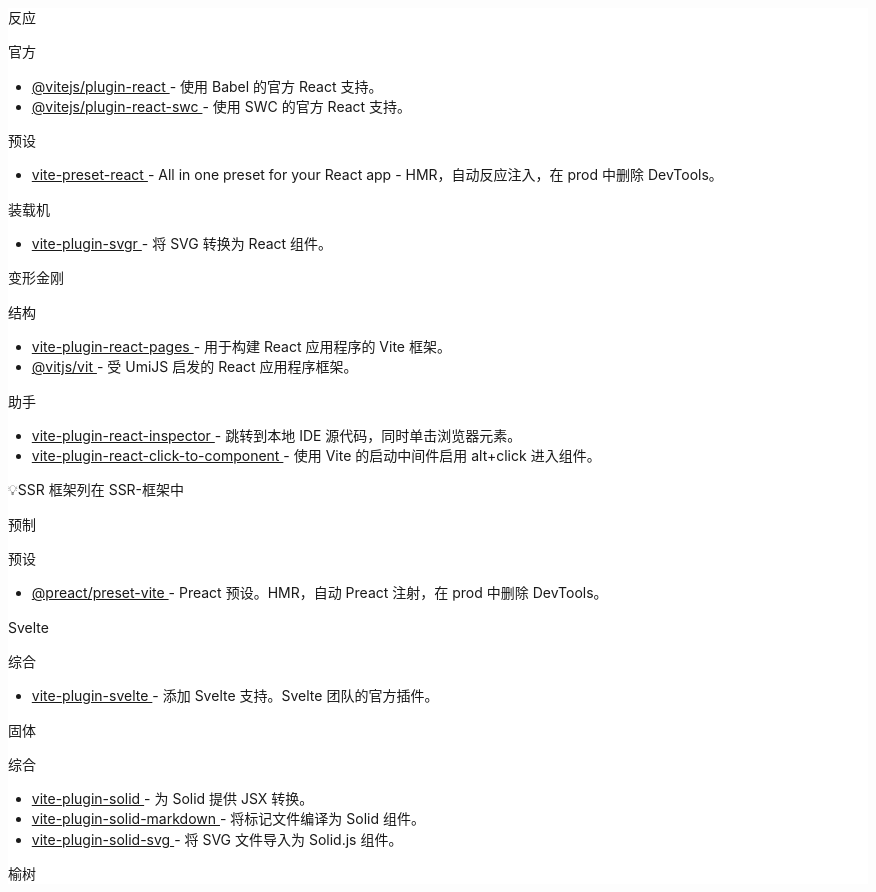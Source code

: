 反应

官方

- [@vitejs/plugin-react ](https://github.com/vitejs/vite-plugin-react/tree/main/packages/plugin-react)- 使用 Babel 的官方 React 支持。
- [@vitejs/plugin-react-swc ](https://github.com/vitejs/vite-plugin-react-swc)- 使用 SWC 的官方 React 支持。

预设

- [vite-preset-react ](https://github.com/puruvj/vite-preset-react)- All in one preset for your React app - HMR，自动反应注入，在 prod 中删除 DevTools。

装载机

- [vite-plugin-svgr ](https://github.com/pd4d10/vite-plugin-svgr)- 将 SVG 转换为 React 组件。

变形金刚

结构

- [vite-plugin-react-pages ](https://github.com/vitejs/vite-plugin-react-pages)- 用于构建 React 应用程序的 Vite 框架。
- [@vitjs/vit ](https://github.com/vitjs/vit)- 受 UmiJS 启发的 React 应用程序框架。

助手

- [vite-plugin-react-inspector ](https://github.com/sudongyuer/vite-plugin-react-inspector)- 跳转到本地 IDE 源代码，同时单击浏览器元素。
- [vite-plugin-react-click-to-component ](https://github.com/ArnaudBarre/vite-plugin-react-click-to-component)- 使用 Vite 的启动中间件启用 alt+click 进入组件。

💡SSR 框架列在 SSR-框架中

预制

预设

- [@preact/preset-vite ](https://github.com/preactjs/preset-vite)- Preact 预设。HMR，自动 Preact 注射，在 prod 中删除 DevTools。

Svelte

综合

- [vite-plugin-svelte ](https://github.com/sveltejs/vite-plugin-svelte)- 添加 Svelte 支持。Svelte 团队的官方插件。

固体

综合

- [vite-plugin-solid ](https://github.com/amoutonbrady/vite-plugin-solid)- 为 Solid 提供 JSX 转换。
- [vite-plugin-solid-markdown ](https://github.com/xbmlz/vite-plugin-solid-markdown)- 将标记文件编译为 Solid 组件。
- [vite-plugin-solid-svg ](https://github.com/jfgodoy/vite-plugin-solid-svg)- 将 SVG 文件导入为 Solid.js 组件。

榆树
